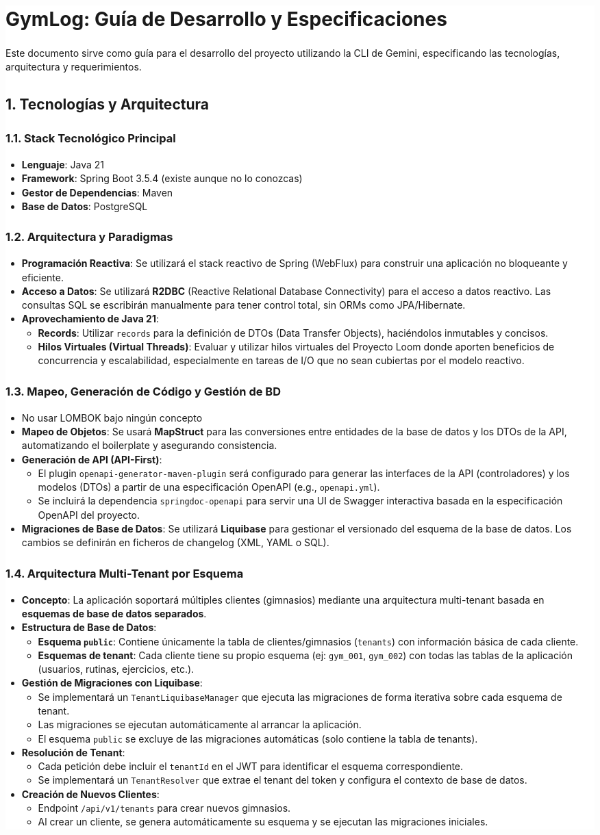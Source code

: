 # GymLog: Guía de Desarrollo y Especificaciones

Este documento sirve como guía para el desarrollo del proyecto utilizando la CLI de Gemini, especificando las tecnologías, arquitectura y requerimientos.

## 1. Tecnologías y Arquitectura

### 1.1. Stack Tecnológico Principal
- **Lenguaje**: Java 21
- **Framework**: Spring Boot 3.5.4 (existe aunque no lo conozcas)
- **Gestor de Dependencias**: Maven
- **Base de Datos**: PostgreSQL

### 1.2. Arquitectura y Paradigmas
- **Programación Reactiva**: Se utilizará el stack reactivo de Spring (WebFlux) para construir una aplicación no bloqueante y eficiente.
- **Acceso a Datos**: Se utilizará **R2DBC** (Reactive Relational Database Connectivity) para el acceso a datos reactivo. Las consultas SQL se escribirán manualmente para tener control total, sin ORMs como JPA/Hibernate.
- **Aprovechamiento de Java 21**:
    - **Records**: Utilizar `records` para la definición de DTOs (Data Transfer Objects), haciéndolos inmutables y concisos.
    - **Hilos Virtuales (Virtual Threads)**: Evaluar y utilizar hilos virtuales del Proyecto Loom donde aporten beneficios de concurrencia y escalabilidad, especialmente en tareas de I/O que no sean cubiertas por el modelo reactivo.

### 1.3. Mapeo, Generación de Código y Gestión de BD
- No usar LOMBOK bajo ningún concepto
- **Mapeo de Objetos**: Se usará **MapStruct** para las conversiones entre entidades de la base de datos y los DTOs de la API, automatizando el boilerplate y asegurando consistencia.
- **Generación de API (API-First)**:
    - El plugin `openapi-generator-maven-plugin` será configurado para generar las interfaces de la API (controladores) y los modelos (DTOs) a partir de una especificación OpenAPI (e.g., `openapi.yml`).
    - Se incluirá la dependencia `springdoc-openapi` para servir una UI de Swagger interactiva basada en la especificación OpenAPI del proyecto.
- **Migraciones de Base de Datos**: Se utilizará **Liquibase** para gestionar el versionado del esquema de la base de datos. Los cambios se definirán en ficheros de changelog (XML, YAML o SQL).

### 1.4. Arquitectura Multi-Tenant por Esquema
- **Concepto**: La aplicación soportará múltiples clientes (gimnasios) mediante una arquitectura multi-tenant basada en **esquemas de base de datos separados**.
- **Estructura de Base de Datos**:
    - **Esquema `public`**: Contiene únicamente la tabla de clientes/gimnasios (`tenants`) con información básica de cada cliente.
    - **Esquemas de tenant**: Cada cliente tiene su propio esquema (ej: `gym_001`, `gym_002`) con todas las tablas de la aplicación (usuarios, rutinas, ejercicios, etc.).
- **Gestión de Migraciones con Liquibase**:
    - Se implementará un `TenantLiquibaseManager` que ejecuta las migraciones de forma iterativa sobre cada esquema de tenant.
    - Las migraciones se ejecutan automáticamente al arrancar la aplicación.
    - El esquema `public` se excluye de las migraciones automáticas (solo contiene la tabla de tenants).
- **Resolución de Tenant**:
    - Cada petición debe incluir el `tenantId` en el JWT para identificar el esquema correspondiente.
    - Se implementará un `TenantResolver` que extrae el tenant del token y configura el contexto de base de datos.
- **Creación de Nuevos Clientes**:
    - Endpoint `/api/v1/tenants` para crear nuevos gimnasios.
    - Al crear un cliente, se genera automáticamente su esquema y se ejecutan las migraciones iniciales.
